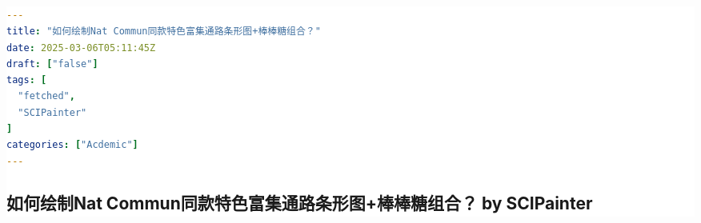 ```yaml
---
title: "如何绘制Nat Commun同款特色富集通路条形图+棒棒糖组合？"
date: 2025-03-06T05:11:45Z
draft: ["false"]
tags: [
  "fetched",
  "SCIPainter"
]
categories: ["Acdemic"]
---
```

如何绘制Nat Commun同款特色富集通路条形图+棒棒糖组合？ by SCIPainter
------